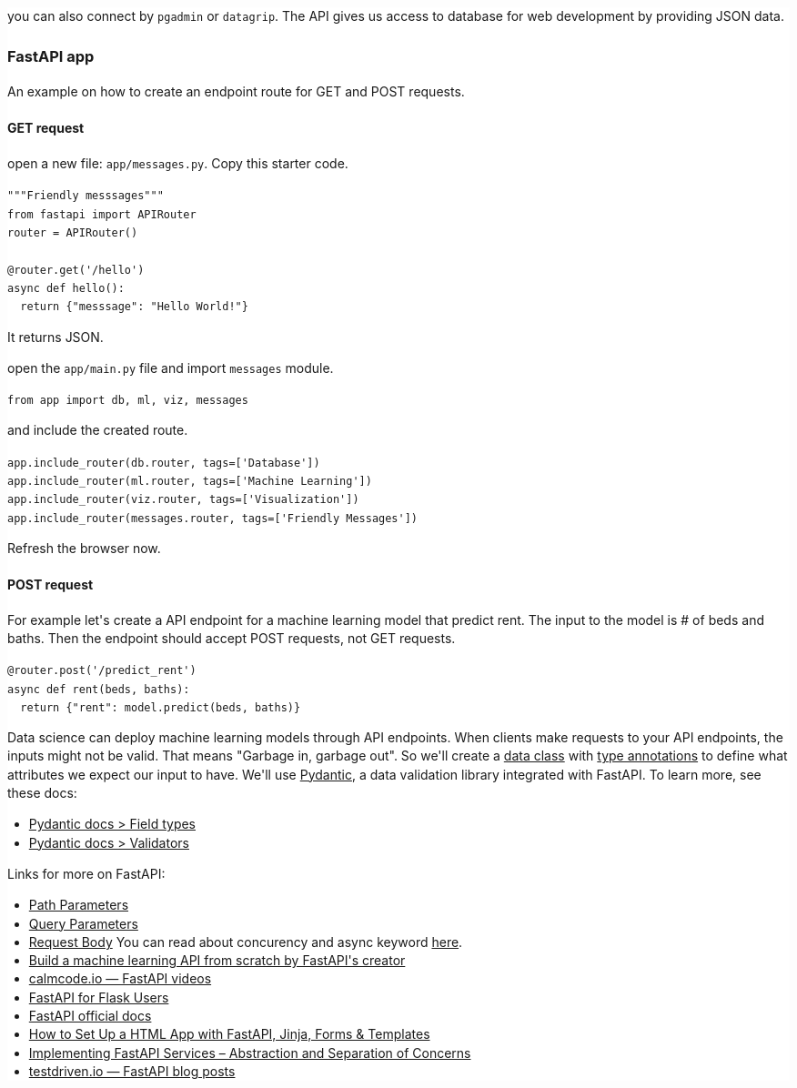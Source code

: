 you can also connect by `pgadmin` or `datagrip`.
The API gives us access to database for web development by providing JSON data.

### FastAPI app
An example on how to create an endpoint route for GET and POST requests.

#### GET request
open a new file: `app/messages.py`. Copy this starter code.
```
"""Friendly messsages"""
from fastapi import APIRouter
router = APIRouter()

@router.get('/hello')
async def hello():
  return {"messsage": "Hello World!"}
```
It returns JSON.

open the `app/main.py` file and import `messages` module.
```
from app import db, ml, viz, messages
```
and include the created route.
```
app.include_router(db.router, tags=['Database'])
app.include_router(ml.router, tags=['Machine Learning'])
app.include_router(viz.router, tags=['Visualization'])
app.include_router(messages.router, tags=['Friendly Messages'])
```
Refresh the browser now.

#### POST request
For example let's create a API endpoint for a machine learning model that predict rent. The input to the model is # of beds and baths. Then the endpoint should accept POST requests, not GET requests.
```
@router.post('/predict_rent')
async def rent(beds, baths):
  return {"rent": model.predict(beds, baths)}
```

Data science can deploy machine learning models through API endpoints. When clients make requests to your API endpoints, the inputs might not be valid. That means 
"Garbage in, garbage out". So we'll create a [data class](https://docs.python.org/3/library/dataclasses.html) with [type annotations](https://docs.python.org/3/library/typing.html) to define what attributes we expect our input to have. We'll use [Pydantic](https://pydantic-docs.helpmanual.io/), a data validation library integrated with FastAPI.
To learn more, see these docs:
* [Pydantic docs > Field types](https://pydantic-docs.helpmanual.io/usage/types/)
* [Pydantic docs > Validators](https://pydantic-docs.helpmanual.io/usage/validators/)

Links for more on FastAPI:
* [Path Parameters](https://fastapi.tiangolo.com/tutorial/path-params/)
* [Query Parameters](https://fastapi.tiangolo.com/tutorial/query-params/)
* [Request Body](https://fastapi.tiangolo.com/tutorial/body/)
You can read about concurency and async keyword [here](https://fastapi.tiangolo.com/async/).
* [Build a machine learning API from scratch by FastAPI's creator](https://youtu.be/1zMQBe0l1bM)
* [calmcode.io — FastAPI videos](https://calmcode.io/fastapi/hello-world.html)
* [FastAPI for Flask Users](https://amitness.com/2020/06/fastapi-vs-flask/)
* [FastAPI official docs](https://fastapi.tiangolo.com/)
* [How to Set Up a HTML App with FastAPI, Jinja, Forms & Templates](https://eugeneyan.com/writing/how-to-set-up-html-app-with-fastapi-jinja-forms-templates/)
* [Implementing FastAPI Services – Abstraction and Separation of Concerns](https://camillovisini.com/article/abstracting-fastapi-services/)
* [testdriven.io — FastAPI blog posts](https://testdriven.io/blog/topics/fastapi/)